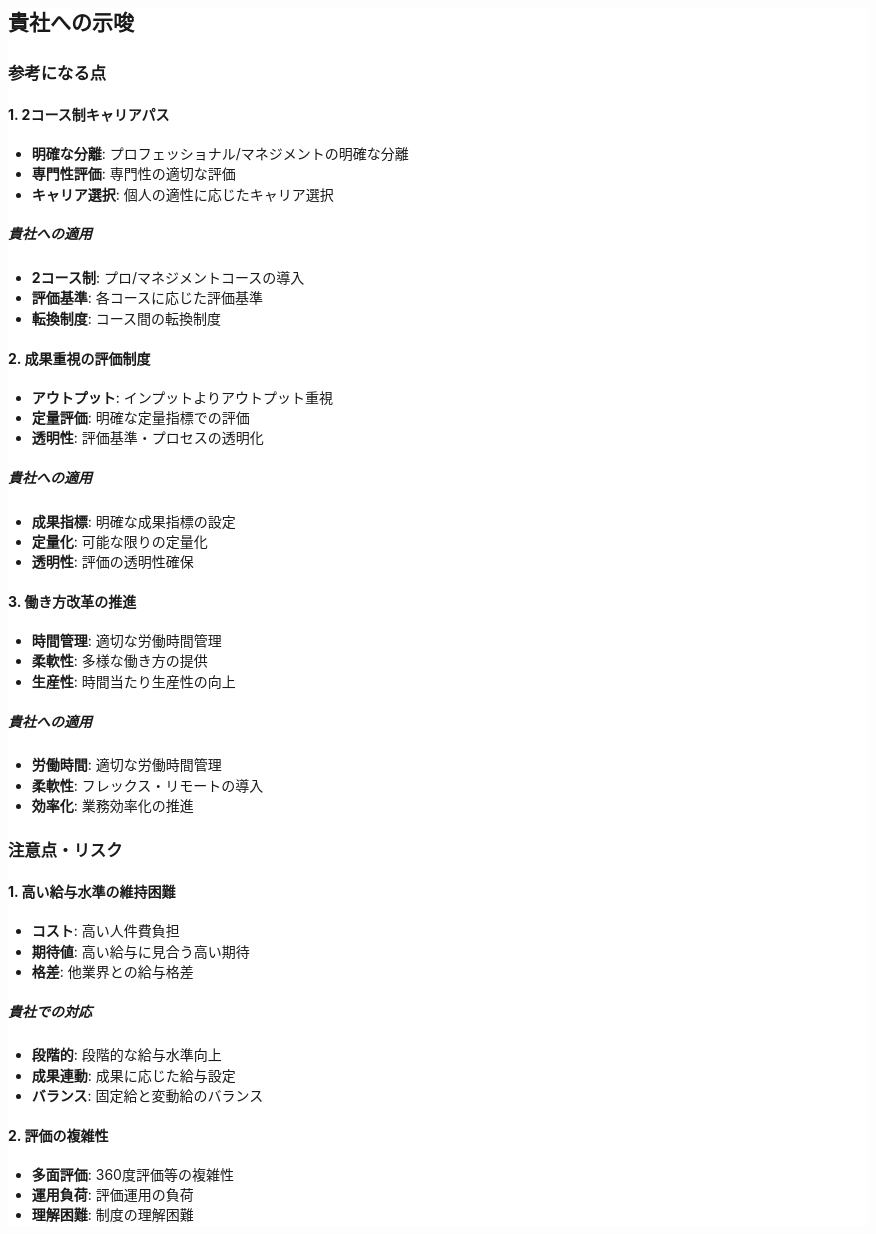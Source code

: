 ## 貴社への示唆

### 参考になる点

#### 1. 2コース制キャリアパス
- **明確な分離**: プロフェッショナル/マネジメントの明確な分離
- **専門性評価**: 専門性の適切な評価
- **キャリア選択**: 個人の適性に応じたキャリア選択

##### 貴社への適用
- **2コース制**: プロ/マネジメントコースの導入
- **評価基準**: 各コースに応じた評価基準
- **転換制度**: コース間の転換制度

#### 2. 成果重視の評価制度
- **アウトプット**: インプットよりアウトプット重視
- **定量評価**: 明確な定量指標での評価
- **透明性**: 評価基準・プロセスの透明化

##### 貴社への適用
- **成果指標**: 明確な成果指標の設定
- **定量化**: 可能な限りの定量化
- **透明性**: 評価の透明性確保

#### 3. 働き方改革の推進
- **時間管理**: 適切な労働時間管理
- **柔軟性**: 多様な働き方の提供
- **生産性**: 時間当たり生産性の向上

##### 貴社への適用
- **労働時間**: 適切な労働時間管理
- **柔軟性**: フレックス・リモートの導入
- **効率化**: 業務効率化の推進

### 注意点・リスク

#### 1. 高い給与水準の維持困難
- **コスト**: 高い人件費負担
- **期待値**: 高い給与に見合う高い期待
- **格差**: 他業界との給与格差

##### 貴社での対応
- **段階的**: 段階的な給与水準向上
- **成果連動**: 成果に応じた給与設定
- **バランス**: 固定給と変動給のバランス

#### 2. 評価の複雑性
- **多面評価**: 360度評価等の複雑性
- **運用負荷**: 評価運用の負荷
- **理解困難**: 制度の理解困難
